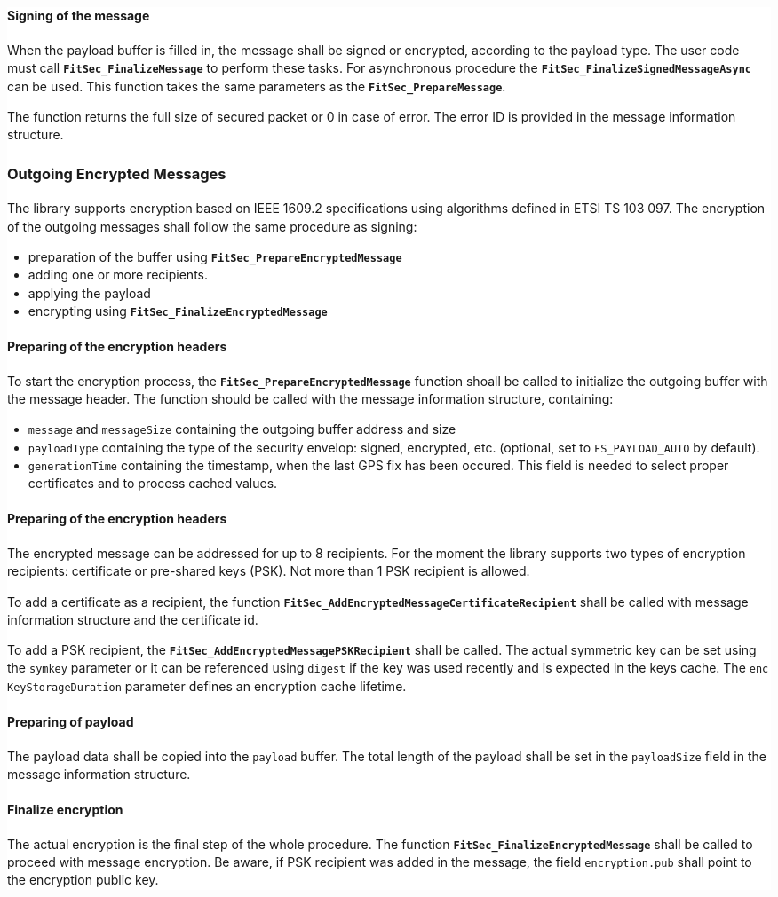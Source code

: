 #### Signing of the message ####
When the payload buffer is filled in, the message shall be signed or encrypted, according to the payload type.
The user code must call __`FitSec_FinalizeMessage`__ to perform these tasks. For asynchronous procedure the __`FitSec_FinalizeSignedMessageAsync`__ can be used.
This function takes the same parameters as the __`FitSec_PrepareMessage`__.

The function returns the full size of secured packet or 0 in case of error. The error ID is provided in the message information structure.

### Outgoing Encrypted Messages ###
The library supports encryption based on IEEE 1609.2 specifications using algorithms defined in ETSI TS 103 097.
The encryption of the outgoing messages shall follow the same procedure as signing:
- preparation of the buffer using __`FitSec_PrepareEncryptedMessage`__
- adding one or more recipients.
- applying the payload
- encrypting using __`FitSec_FinalizeEncryptedMessage`__ 

#### Preparing of the encryption headers ####
To start the encryption process, the __`FitSec_PrepareEncryptedMessage`__ function shoall be called to initialize the outgoing buffer with the message header.
The function should be called with the message information structure, containing:
- `message` and `messageSize` containing the outgoing buffer address and size
- `payloadType` containing the type of the security envelop: signed, encrypted, etc. (optional, set to `FS_PAYLOAD_AUTO` by default). 
- `generationTime` containing the timestamp, when the last GPS fix has been occured. This field is needed to select proper certificates and to process cached values.

#### Preparing of the encryption headers ####
The encrypted message can be addressed for up to 8 recipients. For the moment the library supports two types of encryption recipients: certificate or pre-shared keys (PSK). Not more than 1 PSK recipient is allowed.

To add a certificate as a recipient, the function __`FitSec_AddEncryptedMessageCertificateRecipient`__ shall be called with message information structure and the certificate id.

To add a PSK recipient, the __`FitSec_AddEncryptedMessagePSKRecipient`__ shall be called. The actual symmetric key can be set using the `symkey` parameter or it can be referenced using `digest` if the key was used recently and is expected in the keys cache. The `encKeyStorageDuration` parameter defines an encryption cache lifetime.

#### Preparing of payload ####
The payload data shall be copied into the `payload` buffer.
The total length of the payload shall be set in the `payloadSize` field in the message information structure.

#### Finalize encryption ####
The actual encryption is the final step of the whole procedure. The function __`FitSec_FinalizeEncryptedMessage`__ shall be called to proceed with message encryption.
Be aware, if PSK recipient was added in the message, the field `encryption.pub` shall point to the encryption public key.
